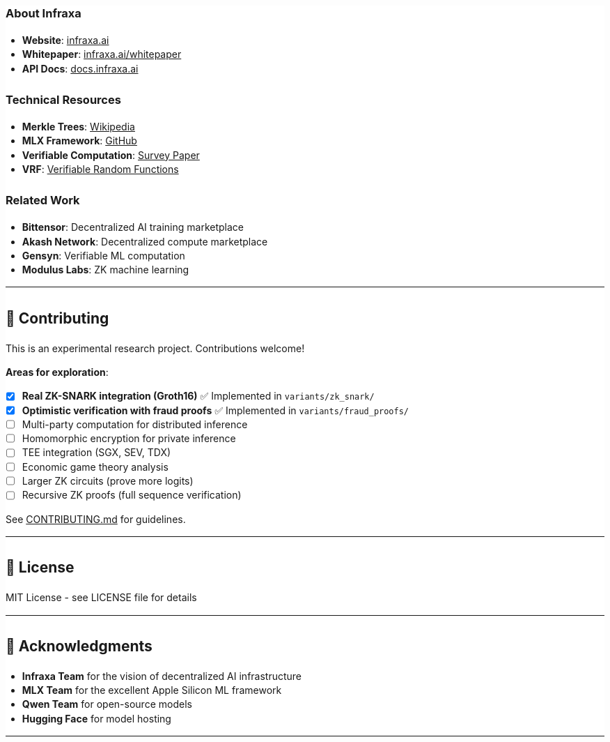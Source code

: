 ### About Infraxa
- **Website**: [infraxa.ai](https://infraxa.ai)
- **Whitepaper**: [infraxa.ai/whitepaper](https://infraxa.ai/whitepaper)
- **API Docs**: [docs.infraxa.ai](https://docs.infraxa.ai)

### Technical Resources
- **Merkle Trees**: [Wikipedia](https://en.wikipedia.org/wiki/Merkle_tree)
- **MLX Framework**: [GitHub](https://github.com/ml-explore/mlx)
- **Verifiable Computation**: [Survey Paper](https://eprint.iacr.org/2015/1244.pdf)
- **VRF**: [Verifiable Random Functions](https://en.wikipedia.org/wiki/Verifiable_random_function)

### Related Work
- **Bittensor**: Decentralized AI training marketplace
- **Akash Network**: Decentralized compute marketplace
- **Gensyn**: Verifiable ML computation
- **Modulus Labs**: ZK machine learning

---

## 🤝 Contributing

This is an experimental research project. Contributions welcome!

**Areas for exploration**:
- [x] **Real ZK-SNARK integration (Groth16)** ✅ Implemented in `variants/zk_snark/`
- [x] **Optimistic verification with fraud proofs** ✅ Implemented in `variants/fraud_proofs/`
- [ ] Multi-party computation for distributed inference
- [ ] Homomorphic encryption for private inference
- [ ] TEE integration (SGX, SEV, TDX)
- [ ] Economic game theory analysis
- [ ] Larger ZK circuits (prove more logits)
- [ ] Recursive ZK proofs (full sequence verification)

See [CONTRIBUTING.md](CONTRIBUTING.md) for guidelines.

---

## 📄 License

MIT License - see LICENSE file for details

---

## 🙏 Acknowledgments

- **Infraxa Team** for the vision of decentralized AI infrastructure
- **MLX Team** for the excellent Apple Silicon ML framework
- **Qwen Team** for open-source models
- **Hugging Face** for model hosting

---
